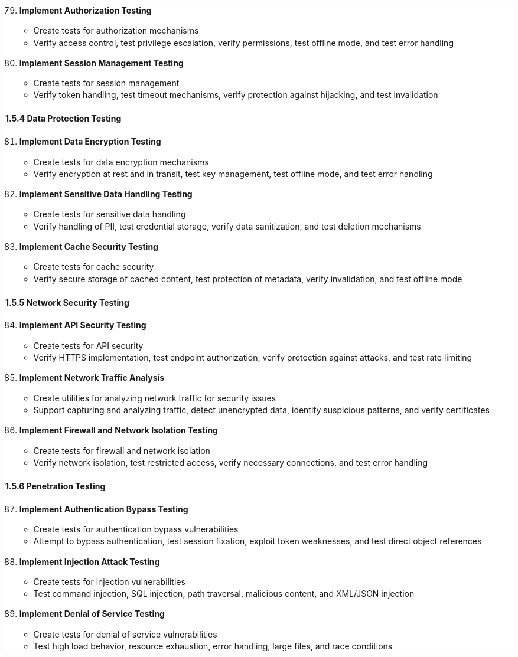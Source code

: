 79. **Implement Authorization Testing**
    - Create tests for authorization mechanisms
    - Verify access control, test privilege escalation, verify permissions, test offline mode, and test error handling

80. **Implement Session Management Testing**
    - Create tests for session management
    - Verify token handling, test timeout mechanisms, verify protection against hijacking, and test invalidation

#### 1.5.4 Data Protection Testing

81. **Implement Data Encryption Testing**
    - Create tests for data encryption mechanisms
    - Verify encryption at rest and in transit, test key management, test offline mode, and test error handling

82. **Implement Sensitive Data Handling Testing**
    - Create tests for sensitive data handling
    - Verify handling of PII, test credential storage, verify data sanitization, and test deletion mechanisms

83. **Implement Cache Security Testing**
    - Create tests for cache security
    - Verify secure storage of cached content, test protection of metadata, verify invalidation, and test offline mode

#### 1.5.5 Network Security Testing

84. **Implement API Security Testing**
    - Create tests for API security
    - Verify HTTPS implementation, test endpoint authorization, verify protection against attacks, and test rate limiting

85. **Implement Network Traffic Analysis**
    - Create utilities for analyzing network traffic for security issues
    - Support capturing and analyzing traffic, detect unencrypted data, identify suspicious patterns, and verify certificates

86. **Implement Firewall and Network Isolation Testing**
    - Create tests for firewall and network isolation
    - Verify network isolation, test restricted access, verify necessary connections, and test error handling

#### 1.5.6 Penetration Testing

87. **Implement Authentication Bypass Testing**
    - Create tests for authentication bypass vulnerabilities
    - Attempt to bypass authentication, test session fixation, exploit token weaknesses, and test direct object references

88. **Implement Injection Attack Testing**
    - Create tests for injection vulnerabilities
    - Test command injection, SQL injection, path traversal, malicious content, and XML/JSON injection

89. **Implement Denial of Service Testing**
    - Create tests for denial of service vulnerabilities
    - Test high load behavior, resource exhaustion, error handling, large files, and race conditions
